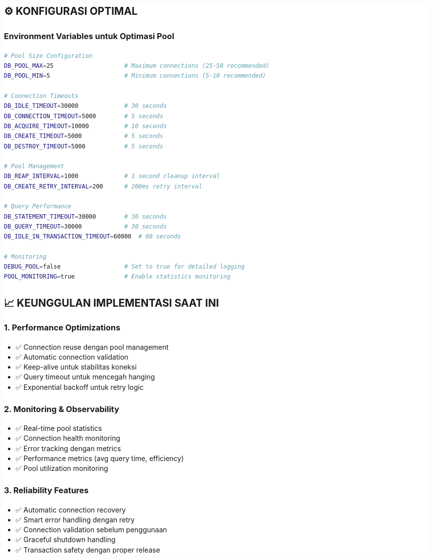 ## ⚙️ **KONFIGURASI OPTIMAL**

### Environment Variables untuk Optimasi Pool
```bash
# Pool Size Configuration
DB_POOL_MAX=25                    # Maximum connections (25-50 recommended)
DB_POOL_MIN=5                     # Minimum connections (5-10 recommended)

# Connection Timeouts
DB_IDLE_TIMEOUT=30000             # 30 seconds
DB_CONNECTION_TIMEOUT=5000        # 5 seconds
DB_ACQUIRE_TIMEOUT=10000          # 10 seconds
DB_CREATE_TIMEOUT=5000            # 5 seconds
DB_DESTROY_TIMEOUT=5000           # 5 seconds

# Pool Management
DB_REAP_INTERVAL=1000             # 1 second cleanup interval
DB_CREATE_RETRY_INTERVAL=200      # 200ms retry interval

# Query Performance
DB_STATEMENT_TIMEOUT=30000        # 30 seconds
DB_QUERY_TIMEOUT=30000            # 30 seconds
DB_IDLE_IN_TRANSACTION_TIMEOUT=60000  # 60 seconds

# Monitoring
DEBUG_POOL=false                  # Set to true for detailed logging
POOL_MONITORING=true              # Enable statistics monitoring
```

## 📈 **KEUNGGULAN IMPLEMENTASI SAAT INI**

### 1. **Performance Optimizations**
- ✅ Connection reuse dengan pool management
- ✅ Automatic connection validation
- ✅ Keep-alive untuk stabilitas koneksi
- ✅ Query timeout untuk mencegah hanging
- ✅ Exponential backoff untuk retry logic

### 2. **Monitoring & Observability**
- ✅ Real-time pool statistics
- ✅ Connection health monitoring
- ✅ Error tracking dengan metrics
- ✅ Performance metrics (avg query time, efficiency)
- ✅ Pool utilization monitoring

### 3. **Reliability Features**
- ✅ Automatic connection recovery
- ✅ Smart error handling dengan retry
- ✅ Connection validation sebelum penggunaan
- ✅ Graceful shutdown handling
- ✅ Transaction safety dengan proper release
